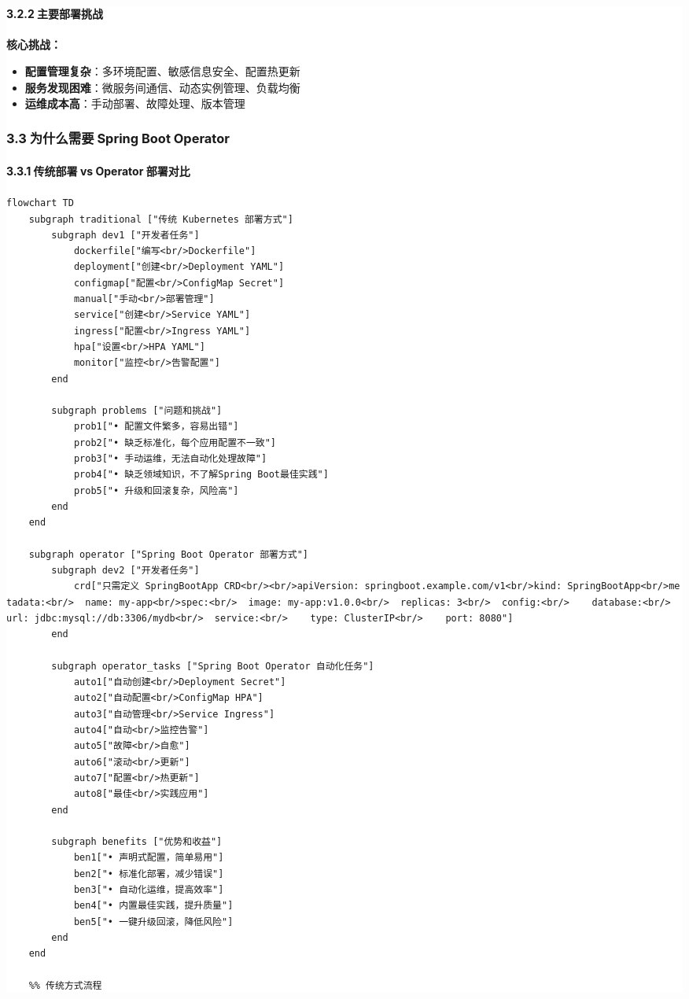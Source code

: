 #### 3.2.2 主要部署挑战

**核心挑战：**

- **配置管理复杂**：多环境配置、敏感信息安全、配置热更新
- **服务发现困难**：微服务间通信、动态实例管理、负载均衡
- **运维成本高**：手动部署、故障处理、版本管理

### 3.3 为什么需要 Spring Boot Operator

#### 3.3.1 传统部署 vs Operator 部署对比

```mermaid
flowchart TD
    subgraph traditional ["传统 Kubernetes 部署方式"]
        subgraph dev1 ["开发者任务"]
            dockerfile["编写<br/>Dockerfile"]
            deployment["创建<br/>Deployment YAML"]
            configmap["配置<br/>ConfigMap Secret"]
            manual["手动<br/>部署管理"]
            service["创建<br/>Service YAML"]
            ingress["配置<br/>Ingress YAML"]
            hpa["设置<br/>HPA YAML"]
            monitor["监控<br/>告警配置"]
        end
        
        subgraph problems ["问题和挑战"]
            prob1["• 配置文件繁多，容易出错"]
            prob2["• 缺乏标准化，每个应用配置不一致"]
            prob3["• 手动运维，无法自动化处理故障"]
            prob4["• 缺乏领域知识，不了解Spring Boot最佳实践"]
            prob5["• 升级和回滚复杂，风险高"]
        end
    end
    
    subgraph operator ["Spring Boot Operator 部署方式"]
        subgraph dev2 ["开发者任务"]
            crd["只需定义 SpringBootApp CRD<br/><br/>apiVersion: springboot.example.com/v1<br/>kind: SpringBootApp<br/>metadata:<br/>  name: my-app<br/>spec:<br/>  image: my-app:v1.0.0<br/>  replicas: 3<br/>  config:<br/>    database:<br/>      url: jdbc:mysql://db:3306/mydb<br/>  service:<br/>    type: ClusterIP<br/>    port: 8080"]
        end
        
        subgraph operator_tasks ["Spring Boot Operator 自动化任务"]
            auto1["自动创建<br/>Deployment Secret"]
            auto2["自动配置<br/>ConfigMap HPA"]
            auto3["自动管理<br/>Service Ingress"]
            auto4["自动<br/>监控告警"]
            auto5["故障<br/>自愈"]
            auto6["滚动<br/>更新"]
            auto7["配置<br/>热更新"]
            auto8["最佳<br/>实践应用"]
        end
        
        subgraph benefits ["优势和收益"]
            ben1["• 声明式配置，简单易用"]
            ben2["• 标准化部署，减少错误"]
            ben3["• 自动化运维，提高效率"]
            ben4["• 内置最佳实践，提升质量"]
            ben5["• 一键升级回滚，降低风险"]
        end
    end
    
    %% 传统方式流程
```